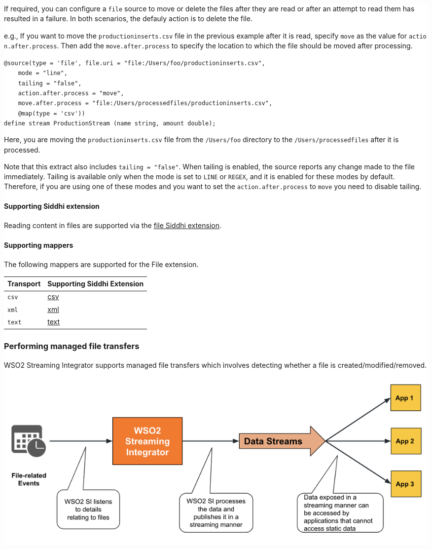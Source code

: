 If required, you can configure a `file` source to move or delete the files after they are read or after an attempt to read them has resulted in a failure. In both scenarios, the defauly action is to delete the file.

e.g., If you want to move the `productioninserts.csv` file in the previous example after it is read, specify `move` as the value for `action.after.process`. Then add the `move.after.process` to specify the location to which the file should be moved after processing.

```
@source(type = 'file', file.uri = "file:/Users/foo/productioninserts.csv", 
    mode = "line",
    tailing = "false",
    action.after.process = "move", 
    move.after.process = "file:/Users/processedfiles/productioninserts.csv", 
	@map(type = 'csv'))
define stream ProductionStream (name string, amount double);
```
Here, you are  moving the `productioninserts.csv` file from the `/Users/foo` directory to the `/Users/processedfiles` after it is processed. 

Note that this extract also includes `tailing = "false"`. When tailing is enabled, the source reports any change made to the file immediately. Tailing is available only when the mode is set to `LINE` or `REGEX`, and it is enabled for these modes by default. Therefore, if you are using one of these modes and you want to set the `action.after.process` to `move` you need to disable tailing.

#### Supporting Siddhi extension

Reading content in files are supported via the [file Siddhi extension](https://siddhi-io.github.io/siddhi-io-file/api/latest/#source).

#### Supporting mappers

The following mappers are supported for the File extension.

| **Transport** | **Supporting Siddhi Extension**                                                        |
|---------------|----------------------------------------------------------------------------------------|
| `csv`         | [csv](https://siddhi-io.github.io/siddhi-map-csv/api/2.1.0/#csv-source-mapper)         |
| `xml`         | [xml](https://siddhi-io.github.io/siddhi-map-xml/api/latest/#sourcemapper)             |
| `text`        | [text](https://siddhi-io.github.io/siddhi-map-text/api/latest/#sourcemapper)           |

### Performing managed file transfers

WSO2 Streaming Integrator supports managed file transfers which involves detecting whether a file is created/modified/removed.

![Managed File Transfers](../../assets/img/streaming/extracting-data-from-static-sources/file-events-processing.png)
